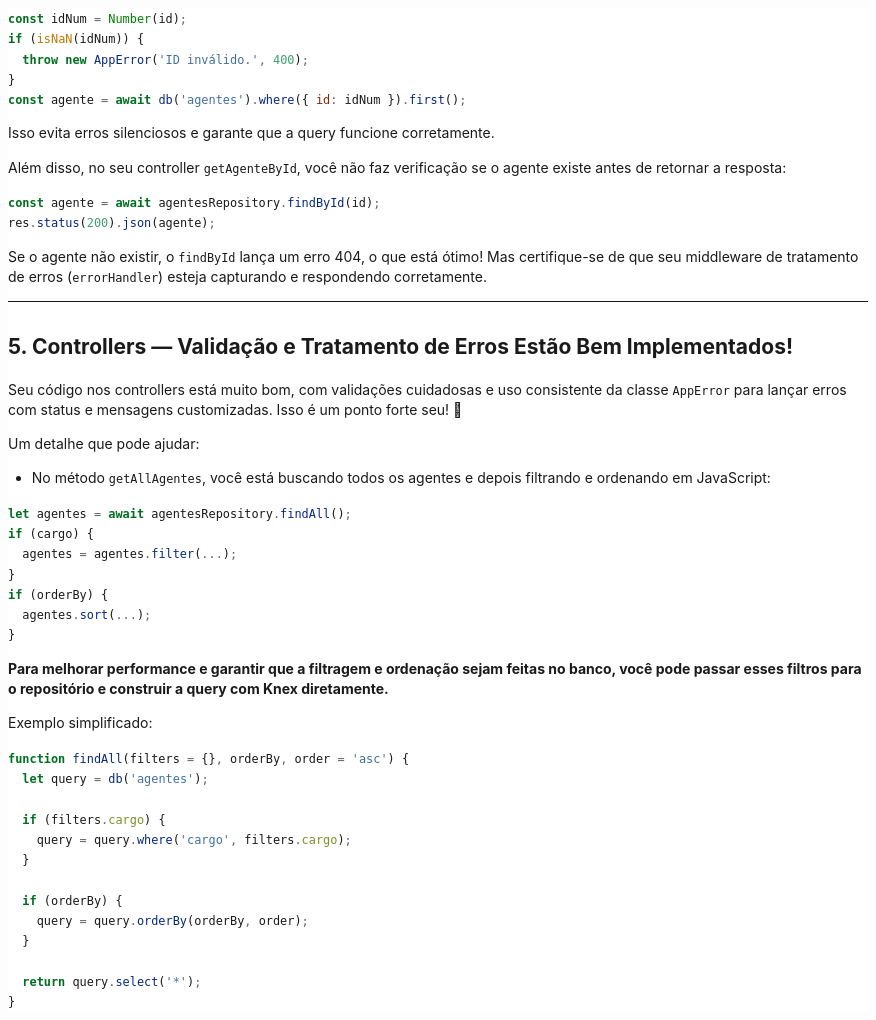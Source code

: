 ```js
const idNum = Number(id);
if (isNaN(idNum)) {
  throw new AppError('ID inválido.', 400);
}
const agente = await db('agentes').where({ id: idNum }).first();
```

Isso evita erros silenciosos e garante que a query funcione corretamente.

Além disso, no seu controller `getAgenteById`, você não faz verificação se o agente existe antes de retornar a resposta:

```js
const agente = await agentesRepository.findById(id);
res.status(200).json(agente);
```

Se o agente não existir, o `findById` lança um erro 404, o que está ótimo! Mas certifique-se de que seu middleware de tratamento de erros (`errorHandler`) esteja capturando e respondendo corretamente.

---

## 5. Controllers — Validação e Tratamento de Erros Estão Bem Implementados!

Seu código nos controllers está muito bom, com validações cuidadosas e uso consistente da classe `AppError` para lançar erros com status e mensagens customizadas. Isso é um ponto forte seu! 👏

Um detalhe que pode ajudar:

- No método `getAllAgentes`, você está buscando todos os agentes e depois filtrando e ordenando em JavaScript:

```js
let agentes = await agentesRepository.findAll();
if (cargo) {
  agentes = agentes.filter(...);
}
if (orderBy) {
  agentes.sort(...);
}
```

**Para melhorar performance e garantir que a filtragem e ordenação sejam feitas no banco, você pode passar esses filtros para o repositório e construir a query com Knex diretamente.**

Exemplo simplificado:

```js
function findAll(filters = {}, orderBy, order = 'asc') {
  let query = db('agentes');

  if (filters.cargo) {
    query = query.where('cargo', filters.cargo);
  }

  if (orderBy) {
    query = query.orderBy(orderBy, order);
  }

  return query.select('*');
}
```
